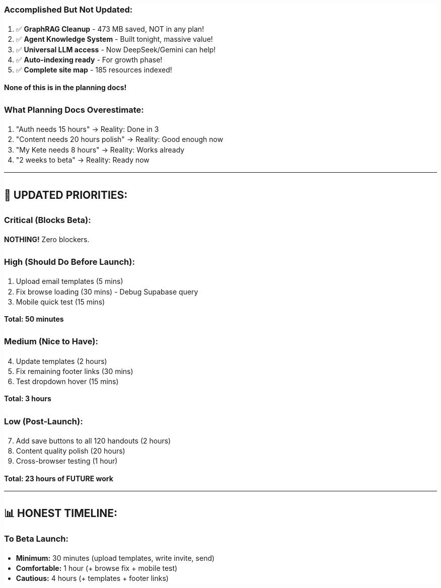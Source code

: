 ### **Accomplished But Not Updated:**

1. ✅ **GraphRAG Cleanup** - 473 MB saved, NOT in any plan!
2. ✅ **Agent Knowledge System** - Built tonight, massive value!
3. ✅ **Universal LLM access** - Now DeepSeek/Gemini can help!
4. ✅ **Auto-indexing ready** - For growth phase!
5. ✅ **Complete site map** - 185 resources indexed!

**None of this is in the planning docs!**

### **What Planning Docs Overestimate:**

1. "Auth needs 15 hours" → Reality: Done in 3
2. "Content needs 20 hours polish" → Reality: Good enough now
3. "My Kete needs 8 hours" → Reality: Works already
4. "2 weeks to beta" → Reality: Ready now

---

## 🎯 **UPDATED PRIORITIES:**

### **Critical (Blocks Beta):**
**NOTHING!** Zero blockers.

### **High (Should Do Before Launch):**
1. Upload email templates (5 mins)
2. Fix browse loading (30 mins) - Debug Supabase query
3. Mobile quick test (15 mins)

**Total: 50 minutes**

### **Medium (Nice to Have):**
4. Update templates (2 hours)
5. Fix remaining footer links (30 mins)
6. Test dropdown hover (15 mins)

**Total: 3 hours**

### **Low (Post-Launch):**
7. Add save buttons to all 120 handouts (2 hours)
8. Content quality polish (20 hours)
9. Cross-browser testing (1 hour)

**Total: 23 hours of FUTURE work**

---

## 📊 **HONEST TIMELINE:**

### **To Beta Launch:**
- **Minimum:** 30 minutes (upload templates, write invite, send)
- **Comfortable:** 1 hour (+ browse fix + mobile test)
- **Cautious:** 4 hours (+ templates + footer links)
